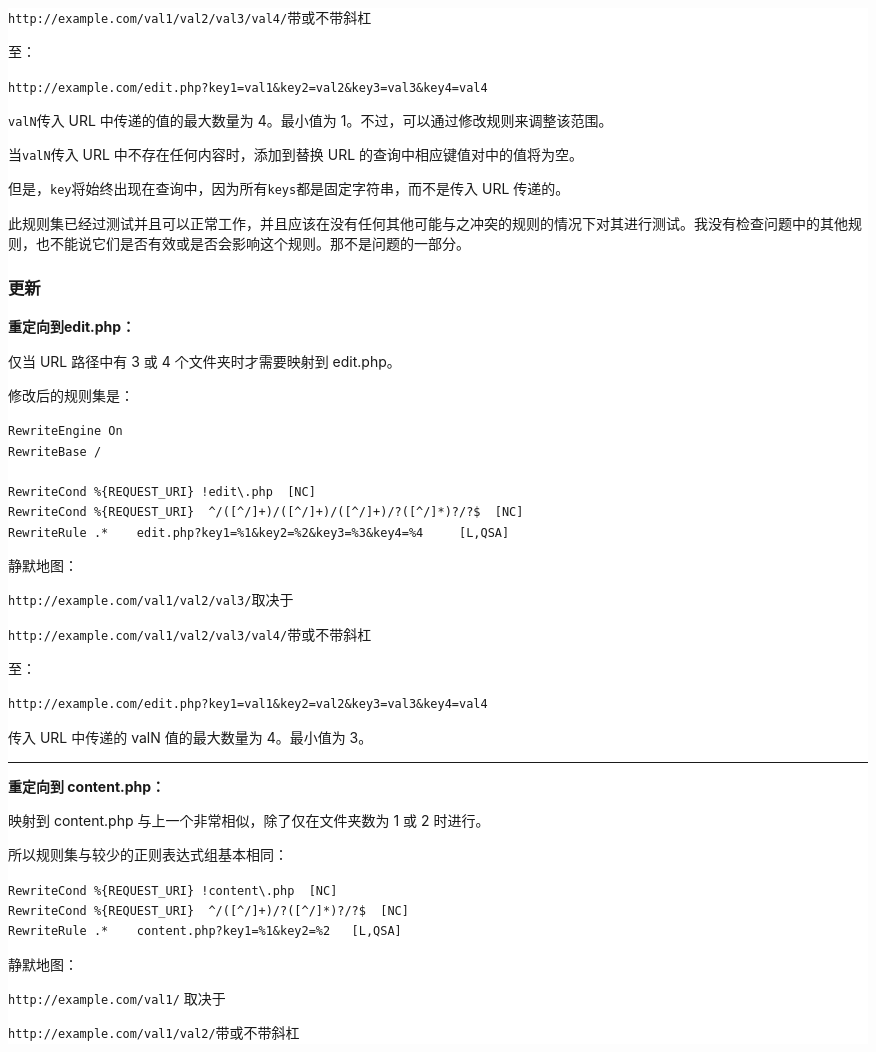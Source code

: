 `http://example.com/val1/val2/val3/val4/`带或不带斜杠

至：

`http://example.com/edit.php?key1=val1&key2=val2&key3=val3&key4=val4`

`valN`传入 URL 中传递的值的最大数量为 4。最小值为 1。不过，可以通过修改规则来调整该范围。

当`valN`传入 URL 中不存在任何内容时，添加到替换 URL 的查询中相应键值对中的值将为空。

但是，`key`将始终出现在查询中，因为所有`keys`都是固定字符串，而不是传入 URL 传递的。

此规则集已经过测试并且可以正常工作，并且应该在没有任何其他可能与之冲突的规则的情况下对其进行测试。我没有检查问题中的其他规则，也不能说它们是否有效或是否会影响这个规则。那不是问题的一部分。

### 更新

**重定向到edit.php：**

仅当 URL 路径中有 3 或 4 个文件夹时才需要映射到 edit.php。

修改后的规则集是：

```
RewriteEngine On
RewriteBase /

RewriteCond %{REQUEST_URI} !edit\.php  [NC]
RewriteCond %{REQUEST_URI}  ^/([^/]+)/([^/]+)/([^/]+)/?([^/]*)?/?$  [NC]
RewriteRule .*    edit.php?key1=%1&key2=%2&key3=%3&key4=%4     [L,QSA] 
```

静默地图：

`http://example.com/val1/val2/val3/`取决于

`http://example.com/val1/val2/val3/val4/`带或不带斜杠

至：

`http://example.com/edit.php?key1=val1&key2=val2&key3=val3&key4=val4`

传入 URL 中传递的 valN 值的最大数量为 4。最小值为 3。

* * *

**重定向到 content.php：**

映射到 content.php 与上一个非常相似，除了仅在文件夹数为 1 或 2 时进行。

所以规则集与较少的正则表达式组基本相同：

```
RewriteCond %{REQUEST_URI} !content\.php  [NC]
RewriteCond %{REQUEST_URI}  ^/([^/]+)/?([^/]*)?/?$  [NC]
RewriteRule .*    content.php?key1=%1&key2=%2   [L,QSA] 
```

静默地图：

`http://example.com/val1/` 取决于

`http://example.com/val1/val2/`带或不带斜杠
